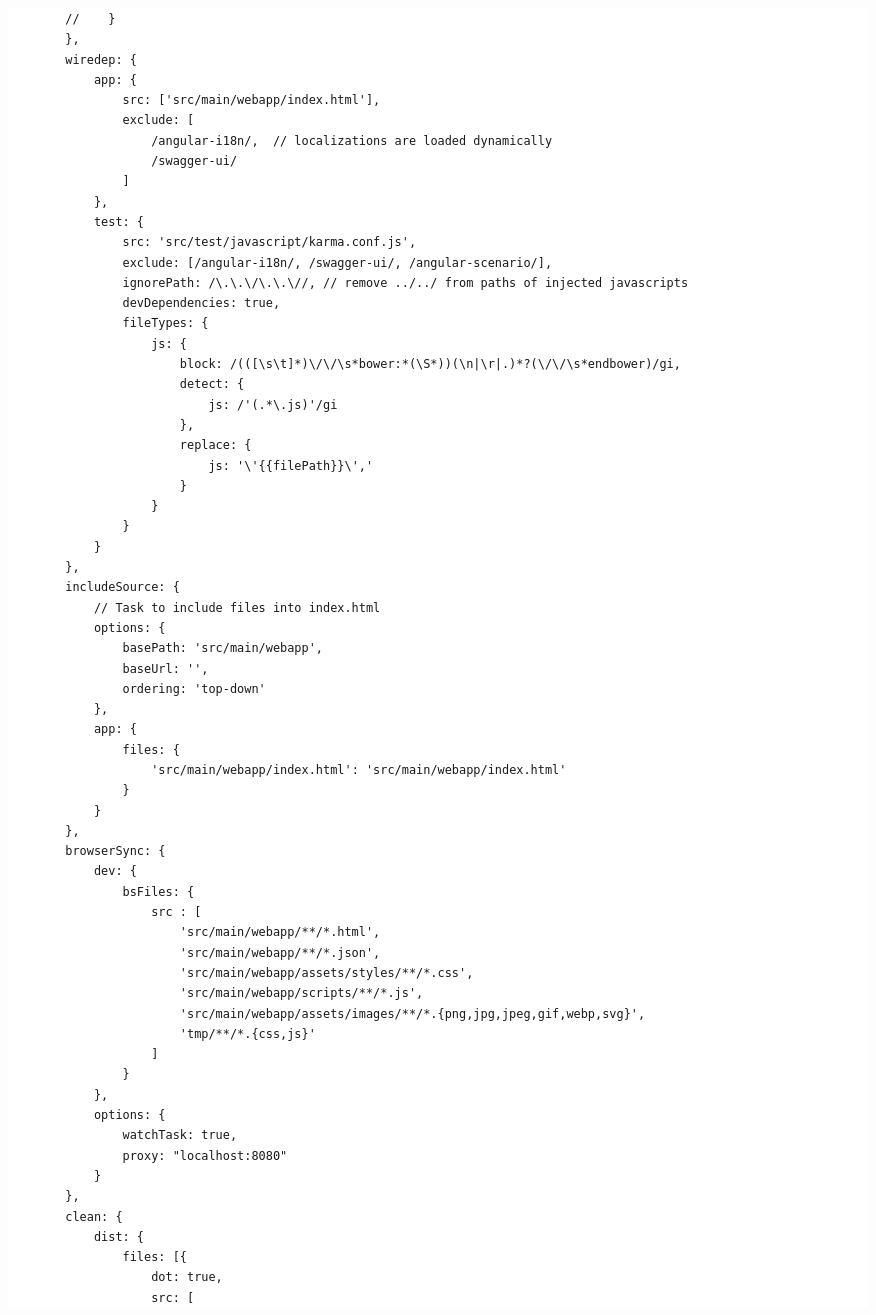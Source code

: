             //    }
            },
            wiredep: {
                app: {
                    src: ['src/main/webapp/index.html'],
                    exclude: [
                        /angular-i18n/,  // localizations are loaded dynamically
                        /swagger-ui/
                    ]
                },
                test: {
                    src: 'src/test/javascript/karma.conf.js',
                    exclude: [/angular-i18n/, /swagger-ui/, /angular-scenario/],
                    ignorePath: /\.\.\/\.\.\//, // remove ../../ from paths of injected javascripts
                    devDependencies: true,
                    fileTypes: {
                        js: {
                            block: /(([\s\t]*)\/\/\s*bower:*(\S*))(\n|\r|.)*?(\/\/\s*endbower)/gi,
                            detect: {
                                js: /'(.*\.js)'/gi
                            },
                            replace: {
                                js: '\'{{filePath}}\','
                            }
                        }
                    }
                }
            },
            includeSource: {
                // Task to include files into index.html
                options: {
                    basePath: 'src/main/webapp',
                    baseUrl: '',
                    ordering: 'top-down'
                },
                app: {
                    files: {
                        'src/main/webapp/index.html': 'src/main/webapp/index.html'
                    }
                }
            },
            browserSync: {
                dev: {
                    bsFiles: {
                        src : [
                            'src/main/webapp/**/*.html',
                            'src/main/webapp/**/*.json',
                            'src/main/webapp/assets/styles/**/*.css',
                            'src/main/webapp/scripts/**/*.js',
                            'src/main/webapp/assets/images/**/*.{png,jpg,jpeg,gif,webp,svg}',
                            'tmp/**/*.{css,js}'
                        ]
                    }
                },
                options: {
                    watchTask: true,
                    proxy: "localhost:8080"
                }
            },
            clean: {
                dist: {
                    files: [{
                        dot: true,
                        src: [